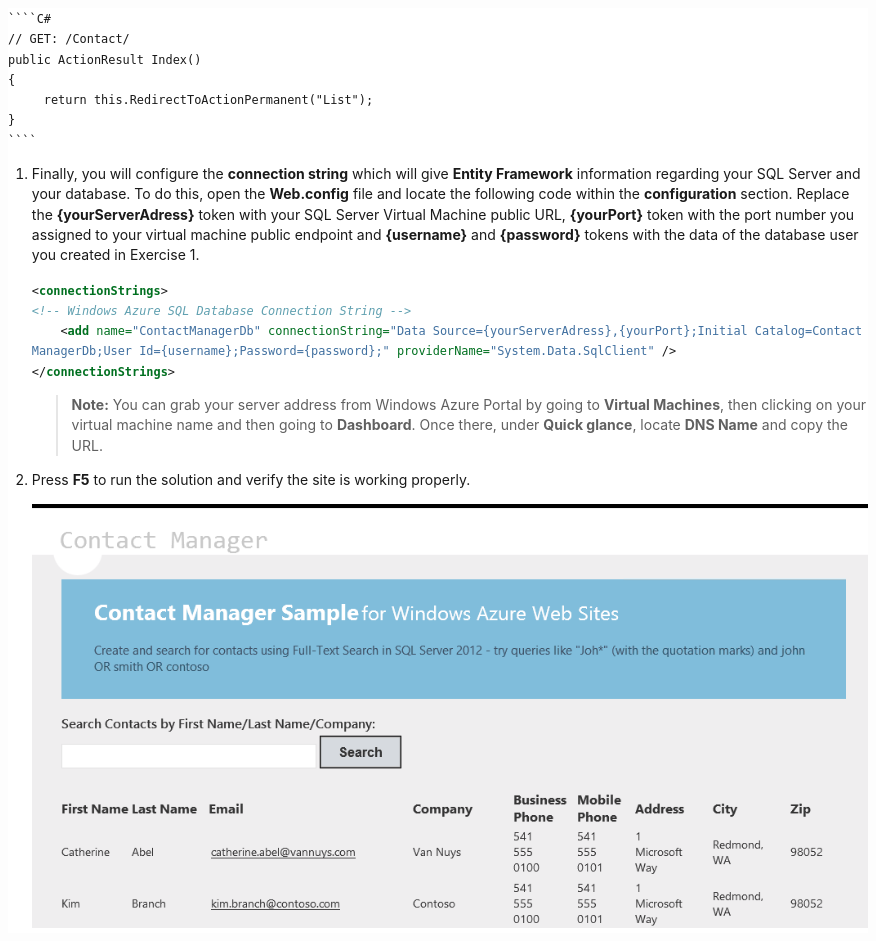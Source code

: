 	````C#
	// GET: /Contact/
	public ActionResult Index()
	{
		 return this.RedirectToActionPermanent("List");
	}
	````
1. Finally, you will configure the **connection string** which will give **Entity Framework** information regarding your SQL Server and your database. To do this, open the **Web.config** file and locate the following code within the **configuration** section. Replace the **{yourServerAdress}** token with your SQL Server Virtual Machine public URL, **{yourPort}** token with the port number you assigned to your virtual machine public endpoint and **{username}** and **{password}** tokens with the data of the database user you created in Exercise 1. 
	
	<!-- mark:3 -->
	````XML
	<connectionStrings>    
	<!-- Windows Azure SQL Database Connection String -->
		<add name="ContactManagerDb" connectionString="Data Source={yourServerAdress},{yourPort};Initial Catalog=ContactManagerDb;User Id={username};Password={password};" providerName="System.Data.SqlClient" />       
	</connectionStrings>
	````

	> **Note:** You can grab your server address from Windows Azure Portal by going to **Virtual Machines**, then clicking on your virtual machine name and then going to **Dashboard**. Once there, under **Quick glance**, locate **DNS Name** and copy the URL.

1. Press **F5** to run the solution and verify the site is working properly.

	![Application running locally](Images/application-running-locally.png?raw=true "Application running locally")
